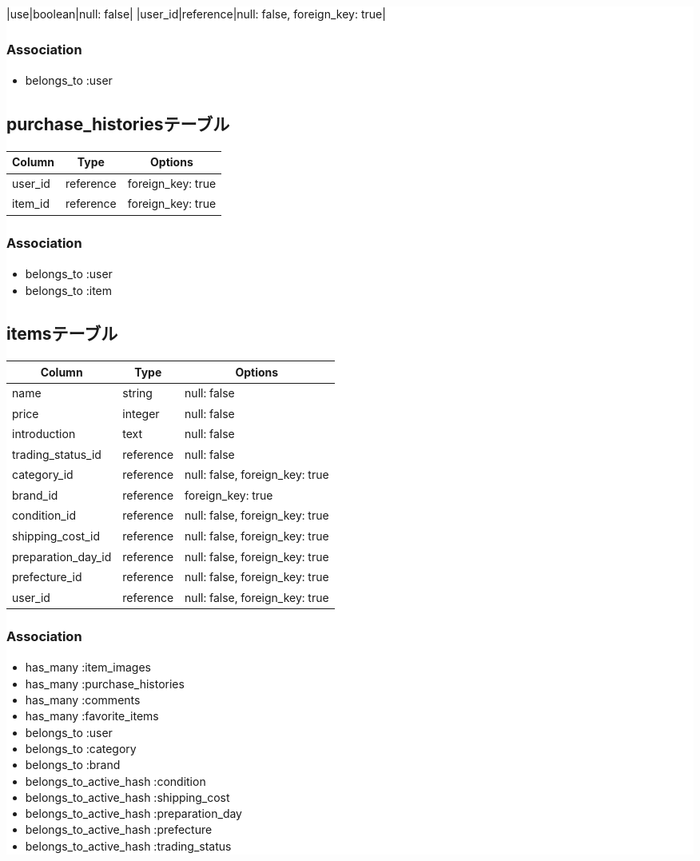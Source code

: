 |use|boolean|null: false|
|user_id|reference|null: false, foreign_key: true|

### Association
- belongs_to :user

## purchase_historiesテーブル
|Column|Type|Options|
|------|----|-------|
|user_id|reference|foreign_key: true|
|item_id|reference|foreign_key: true|

### Association
- belongs_to :user
- belongs_to :item


## itemsテーブル

|Column|Type|Options|
|------|----|-------|
|name|string|null: false|
|price|integer|null: false|
|introduction|text|null: false|
|trading_status_id|reference|null: false|
|category_id|reference|null: false, foreign_key: true|
|brand_id|reference|foreign_key: true|
|condition_id|reference|null: false, foreign_key: true|
|shipping_cost_id|reference|null: false, foreign_key: true|
|preparation_day_id|reference|null: false, foreign_key: true|
|prefecture_id|reference|null: false, foreign_key: true|
|user_id|reference|null: false, foreign_key: true|

### Association
- has_many :item_images
- has_many :purchase_histories
- has_many :comments
- has_many :favorite_items
- belongs_to :user
- belongs_to :category
- belongs_to :brand
- belongs_to_active_hash :condition
- belongs_to_active_hash :shipping_cost
- belongs_to_active_hash :preparation_day
- belongs_to_active_hash :prefecture
- belongs_to_active_hash :trading_status
